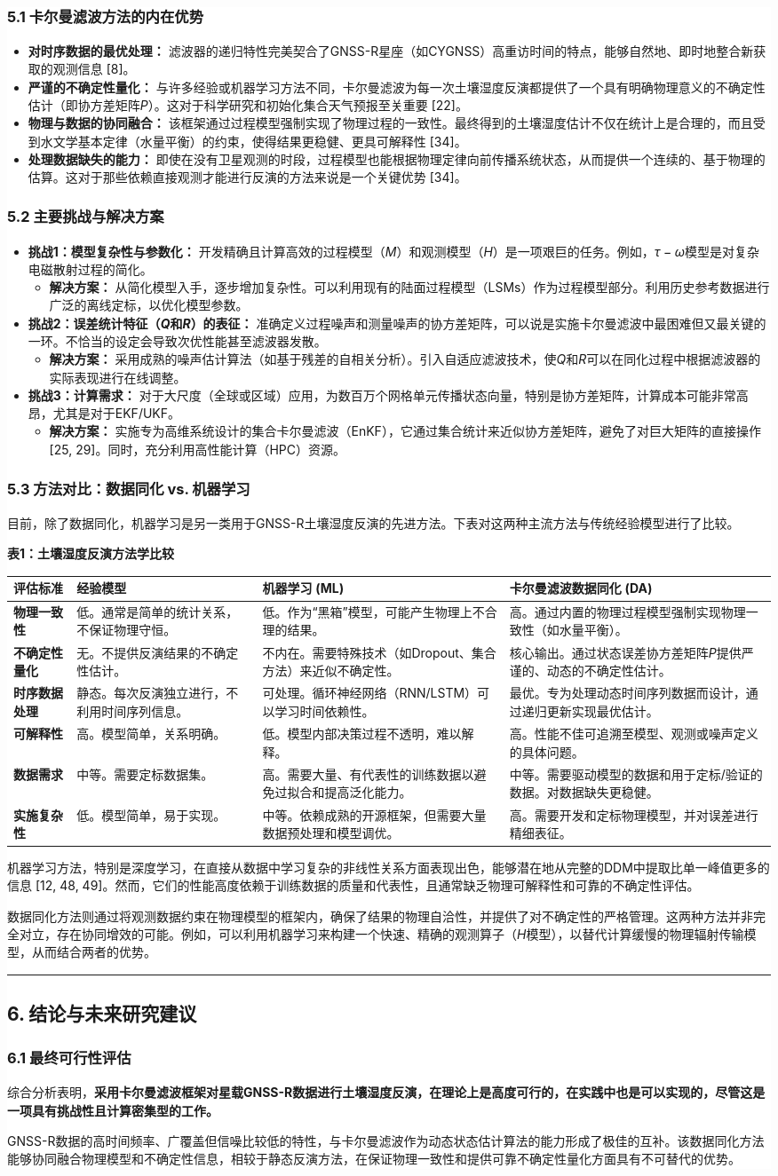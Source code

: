 ### 5.1 卡尔曼滤波方法的内在优势

* **对时序数据的最优处理：** 滤波器的递归特性完美契合了GNSS-R星座（如CYGNSS）高重访时间的特点，能够自然地、即时地整合新获取的观测信息 [8]。
* **严谨的不确定性量化：** 与许多经验或机器学习方法不同，卡尔曼滤波为每一次土壤湿度反演都提供了一个具有明确物理意义的不确定性估计（即协方差矩阵$P$）。这对于科学研究和初始化集合天气预报至关重要 [22]。
* **物理与数据的协同融合：** 该框架通过过程模型强制实现了物理过程的一致性。最终得到的土壤湿度估计不仅在统计上是合理的，而且受到水文学基本定律（水量平衡）的约束，使得结果更稳健、更具可解释性 [34]。
* **处理数据缺失的能力：** 即使在没有卫星观测的时段，过程模型也能根据物理定律向前传播系统状态，从而提供一个连续的、基于物理的估算。这对于那些依赖直接观测才能进行反演的方法来说是一个关键优势 [34]。

### 5.2 主要挑战与解决方案

* **挑战1：模型复杂性与参数化：** 开发精确且计算高效的过程模型（$M$）和观测模型（$H$）是一项艰巨的任务。例如，$\tau-\omega$模型是对复杂电磁散射过程的简化。
    * **解决方案：** 从简化模型入手，逐步增加复杂性。可以利用现有的陆面过程模型（LSMs）作为过程模型部分。利用历史参考数据进行广泛的离线定标，以优化模型参数。
* **挑战2：误差统计特征（$Q$和$R$）的表征：** 准确定义过程噪声和测量噪声的协方差矩阵，可以说是实施卡尔曼滤波中最困难但又最关键的一环。不恰当的设定会导致次优性能甚至滤波器发散。
    * **解决方案：** 采用成熟的噪声估计算法（如基于残差的自相关分析）。引入自适应滤波技术，使$Q$和$R$可以在同化过程中根据滤波器的实际表现进行在线调整。
* **挑战3：计算需求：** 对于大尺度（全球或区域）应用，为数百万个网格单元传播状态向量，特别是协方差矩阵，计算成本可能非常高昂，尤其是对于EKF/UKF。
    * **解决方案：** 实施专为高维系统设计的集合卡尔曼滤波（EnKF），它通过集合统计来近似协方差矩阵，避免了对巨大矩阵的直接操作 [25, 29]。同时，充分利用高性能计算（HPC）资源。

### 5.3 方法对比：数据同化 vs. 机器学习

目前，除了数据同化，机器学习是另一类用于GNSS-R土壤湿度反演的先进方法。下表对这两种主流方法与传统经验模型进行了比较。

**表1：土壤湿度反演方法学比较**

| 评估标准 | 经验模型 | 机器学习 (ML) | 卡尔曼滤波数据同化 (DA) |
| :--- | :--- | :--- | :--- |
| **物理一致性** | 低。通常是简单的统计关系，不保证物理守恒。 | 低。作为“黑箱”模型，可能产生物理上不合理的结果。 | 高。通过内置的物理过程模型强制实现物理一致性（如水量平衡）。 |
| **不确定性量化** | 无。不提供反演结果的不确定性估计。 | 不内在。需要特殊技术（如Dropout、集合方法）来近似不确定性。 | 核心输出。通过状态误差协方差矩阵$P$提供严谨的、动态的不确定性估计。 |
| **时序数据处理** | 静态。每次反演独立进行，不利用时间序列信息。 | 可处理。循环神经网络（RNN/LSTM）可以学习时间依赖性。 | 最优。专为处理动态时间序列数据而设计，通过递归更新实现最优估计。 |
| **可解释性** | 高。模型简单，关系明确。 | 低。模型内部决策过程不透明，难以解释。 | 高。性能不佳可追溯至模型、观测或噪声定义的具体问题。 |
| **数据需求** | 中等。需要定标数据集。 | 高。需要大量、有代表性的训练数据以避免过拟合和提高泛化能力。 | 中等。需要驱动模型的数据和用于定标/验证的数据。对数据缺失更稳健。 |
| **实施复杂性** | 低。模型简单，易于实现。 | 中等。依赖成熟的开源框架，但需要大量数据预处理和模型调优。 | 高。需要开发和定标物理模型，并对误差进行精细表征。 |

机器学习方法，特别是深度学习，在直接从数据中学习复杂的非线性关系方面表现出色，能够潜在地从完整的DDM中提取比单一峰值更多的信息 [12, 48, 49]。然而，它们的性能高度依赖于训练数据的质量和代表性，且通常缺乏物理可解释性和可靠的不确定性评估。

数据同化方法则通过将观测数据约束在物理模型的框架内，确保了结果的物理自洽性，并提供了对不确定性的严格管理。这两种方法并非完全对立，存在协同增效的可能。例如，可以利用机器学习来构建一个快速、精确的观测算子（$H$模型），以替代计算缓慢的物理辐射传输模型，从而结合两者的优势。

---

## 6. 结论与未来研究建议

### 6.1 最终可行性评估

综合分析表明，**采用卡尔曼滤波框架对星载GNSS-R数据进行土壤湿度反演，在理论上是高度可行的，在实践中也是可以实现的，尽管这是一项具有挑战性且计算密集型的工作。**

GNSS-R数据的高时间频率、广覆盖但信噪比较低的特性，与卡尔曼滤波作为动态状态估计算法的能力形成了极佳的互补。该数据同化方法能够协同融合物理模型和不确定性信息，相较于静态反演方法，在保证物理一致性和提供可靠不确定性量化方面具有不可替代的优势。
